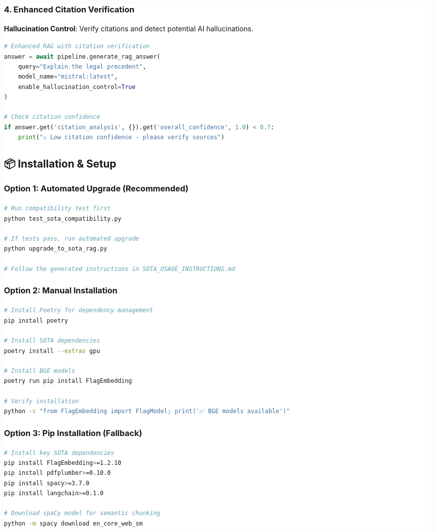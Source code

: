 ### 4. Enhanced Citation Verification

**Hallucination Control**: Verify citations and detect potential AI hallucinations.

```python
# Enhanced RAG with citation verification
answer = await pipeline.generate_rag_answer(
    query="Explain the legal precedent",
    model_name="mistral:latest",
    enable_hallucination_control=True
)

# Check citation confidence
if answer.get('citation_analysis', {}).get('overall_confidence', 1.0) < 0.7:
    print("⚠️ Low citation confidence - please verify sources")
```

## 📦 Installation & Setup

### Option 1: Automated Upgrade (Recommended)

```bash
# Run compatibility test first
python test_sota_compatibility.py

# If tests pass, run automated upgrade
python upgrade_to_sota_rag.py

# Follow the generated instructions in SOTA_USAGE_INSTRUCTIONS.md
```

### Option 2: Manual Installation

```bash
# Install Poetry for dependency management
pip install poetry

# Install SOTA dependencies
poetry install --extras gpu

# Install BGE models
poetry run pip install FlagEmbedding

# Verify installation
python -c "from FlagEmbedding import FlagModel; print('✅ BGE models available')"
```

### Option 3: Pip Installation (Fallback)

```bash
# Install key SOTA dependencies
pip install FlagEmbedding>=1.2.10
pip install pdfplumber>=0.10.0
pip install spacy>=3.7.0
pip install langchain>=0.1.0

# Download spaCy model for semantic chunking
python -m spacy download en_core_web_sm
```
